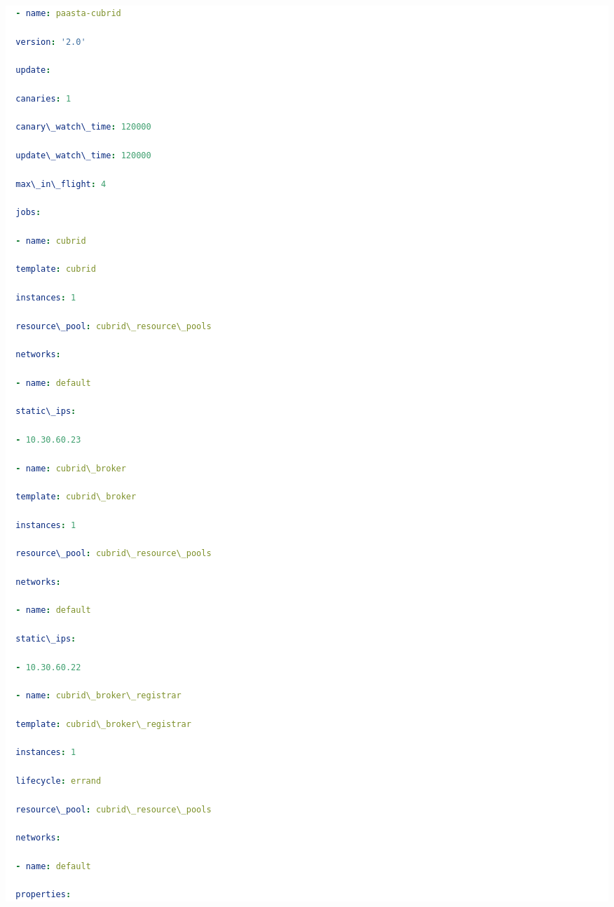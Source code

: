```yaml
  - name: paasta-cubrid
  
  version: '2.0'
  
  update:
  
  canaries: 1
  
  canary\_watch\_time: 120000
  
  update\_watch\_time: 120000
  
  max\_in\_flight: 4
  
  jobs:
  
  - name: cubrid
  
  template: cubrid
  
  instances: 1
  
  resource\_pool: cubrid\_resource\_pools
  
  networks:
  
  - name: default
  
  static\_ips:
  
  - 10.30.60.23
  
  - name: cubrid\_broker
  
  template: cubrid\_broker
  
  instances: 1
  
  resource\_pool: cubrid\_resource\_pools
  
  networks:
  
  - name: default
  
  static\_ips:
  
  - 10.30.60.22
  
  - name: cubrid\_broker\_registrar
  
  template: cubrid\_broker\_registrar
  
  instances: 1
  
  lifecycle: errand
  
  resource\_pool: cubrid\_resource\_pools
  
  networks:
  
  - name: default
  
  properties:
```